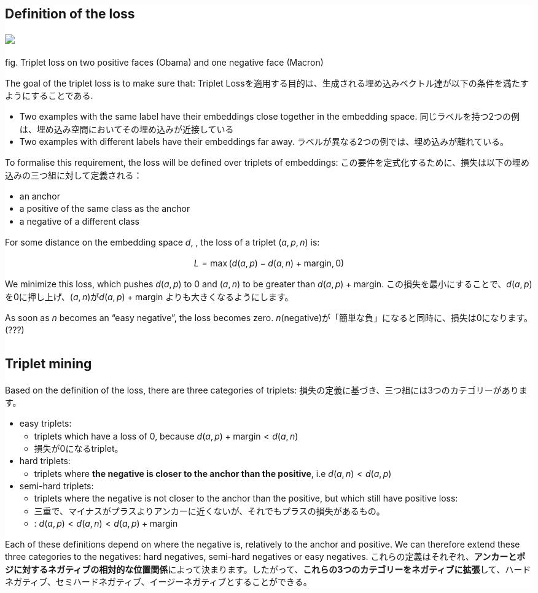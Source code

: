 ## Definition of the loss

![](https://omoindrot.github.io/assets/triplet_loss/triplet_loss.png)

fig. Triplet loss on two positive faces (Obama) and one negative face (Macron)

The goal of the triplet loss is to make sure that: Triplet Lossを適用する目的は、生成される埋め込みベクトル達が以下の条件を満たすようにすることである.

- Two examples with the same label have their embeddings close together in the embedding space. 同じラベルを持つ2つの例は、埋め込み空間においてその埋め込みが近接している
- Two examples with different labels have their embeddings far away. ラベルが異なる2つの例では、埋め込みが離れている。

To formalise this requirement, the loss will be defined over triplets of embeddings:
この要件を定式化するために、損失は以下の埋め込みの三つ組に対して定義される：

- an anchor
- a positive of the same class as the anchor
- a negative of a different class

For some distance on the embedding space $d$, , the loss of a triplet $(a, p, n)$ is:

$$
L = \max(d(a,p) - d(a, n) + \text{margin}, 0)
$$

We minimize this loss, which pushes $d(a,p)$ to 0 and $(a,n)$ to be greater than $d(a,p) + \text{margin}$.
この損失を最小にすることで、$d(a,p)$を0に押し上げ、$(a,n)$が$d(a,p) + \text{margin}$ よりも大きくなるようにします。

As soon as $n$ becomes an “easy negative”, the loss becomes zero.
$n$(negative)が「簡単な負」になると同時に、損失は0になります。 (???)

## Triplet mining

Based on the definition of the loss, there are three categories of triplets:
損失の定義に基づき、三つ組には3つのカテゴリーがあります。

- easy triplets:
  - triplets which have a loss of 0, because $d(a,p) + \text{margin} < d(a,n)$
  - 損失が0になるtriplet。
- hard triplets:
  - triplets where **the negative is closer to the anchor than the positive**, i.e $d(a,n) <d(a,p)$
- semi-hard triplets:
  - triplets where the negative is not closer to the anchor than the positive, but which still have positive loss:
  - 三重で、マイナスがプラスよりアンカーに近くないが、それでもプラスの損失があるもの。
  - : $d(a,p) < d(a,n) < d(a,p) + \text{margin}$

Each of these definitions depend on where the negative is, relatively to the anchor and positive. We can therefore extend these three categories to the negatives: hard negatives, semi-hard negatives or easy negatives.
これらの定義はそれぞれ、**アンカーとポジに対するネガティブの相対的な位置関係**によって決まります。したがって、**これらの3つのカテゴリーをネガティブに拡張**して、ハードネガティブ、セミハードネガティブ、イージーネガティブとすることができる。
